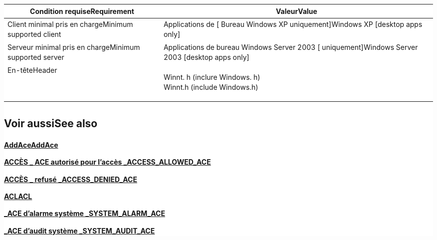 | <span data-ttu-id="7e52c-177">Condition requise</span><span class="sxs-lookup"><span data-stu-id="7e52c-177">Requirement</span></span> | <span data-ttu-id="7e52c-178">Valeur</span><span class="sxs-lookup"><span data-stu-id="7e52c-178">Value</span></span> |
|-------------------------------------|--------------------------------------------------------------------------------------------------------|
| <span data-ttu-id="7e52c-179">Client minimal pris en charge</span><span class="sxs-lookup"><span data-stu-id="7e52c-179">Minimum supported client</span></span><br/> | <span data-ttu-id="7e52c-180">Applications de \[ Bureau Windows XP uniquement\]</span><span class="sxs-lookup"><span data-stu-id="7e52c-180">Windows XP \[desktop apps only\]</span></span><br/>                                                            |
| <span data-ttu-id="7e52c-181">Serveur minimal pris en charge</span><span class="sxs-lookup"><span data-stu-id="7e52c-181">Minimum supported server</span></span><br/> | <span data-ttu-id="7e52c-182">Applications de bureau Windows Server 2003 \[ uniquement\]</span><span class="sxs-lookup"><span data-stu-id="7e52c-182">Windows Server 2003 \[desktop apps only\]</span></span><br/>                                                   |
| <span data-ttu-id="7e52c-183">En-tête</span><span class="sxs-lookup"><span data-stu-id="7e52c-183">Header</span></span><br/>                   | <dl> <span data-ttu-id="7e52c-184"><dt>Winnt. h (inclure Windows. h)</dt></span><span class="sxs-lookup"><span data-stu-id="7e52c-184"><dt>Winnt.h (include Windows.h)</dt></span></span> </dl> |



## <a name="see-also"></a><span data-ttu-id="7e52c-185">Voir aussi</span><span class="sxs-lookup"><span data-stu-id="7e52c-185">See also</span></span>

<dl> <dt>

[<span data-ttu-id="7e52c-186">**AddAce**</span><span class="sxs-lookup"><span data-stu-id="7e52c-186">**AddAce**</span></span>](/windows/win32/api/securitybaseapi/nf-securitybaseapi-addace)
</dt> <dt>

[<span data-ttu-id="7e52c-187">**ACCÈS \_ ACE autorisé pour l’accès \_**</span><span class="sxs-lookup"><span data-stu-id="7e52c-187">**ACCESS\_ALLOWED\_ACE**</span></span>](/windows/desktop/api/Winnt/ns-winnt-access_allowed_ace)
</dt> <dt>

[<span data-ttu-id="7e52c-188">**ACCÈS \_ refusé \_**</span><span class="sxs-lookup"><span data-stu-id="7e52c-188">**ACCESS\_DENIED\_ACE**</span></span>](/windows/desktop/api/Winnt/ns-winnt-access_denied_ace)
</dt> <dt>

[<span data-ttu-id="7e52c-189">**ACL**</span><span class="sxs-lookup"><span data-stu-id="7e52c-189">**ACL**</span></span>](/windows/desktop/api/Winnt/ns-winnt-acl)
</dt> <dt>

[<span data-ttu-id="7e52c-190">**\_ACE d’alarme système \_**</span><span class="sxs-lookup"><span data-stu-id="7e52c-190">**SYSTEM\_ALARM\_ACE**</span></span>](/windows/desktop/api/Winnt/ns-winnt-system_alarm_object_ace)
</dt> <dt>

[<span data-ttu-id="7e52c-191">**\_ACE d’audit système \_**</span><span class="sxs-lookup"><span data-stu-id="7e52c-191">**SYSTEM\_AUDIT\_ACE**</span></span>](/windows/desktop/api/Winnt/ns-winnt-system_audit_ace)
</dt> </dl>

